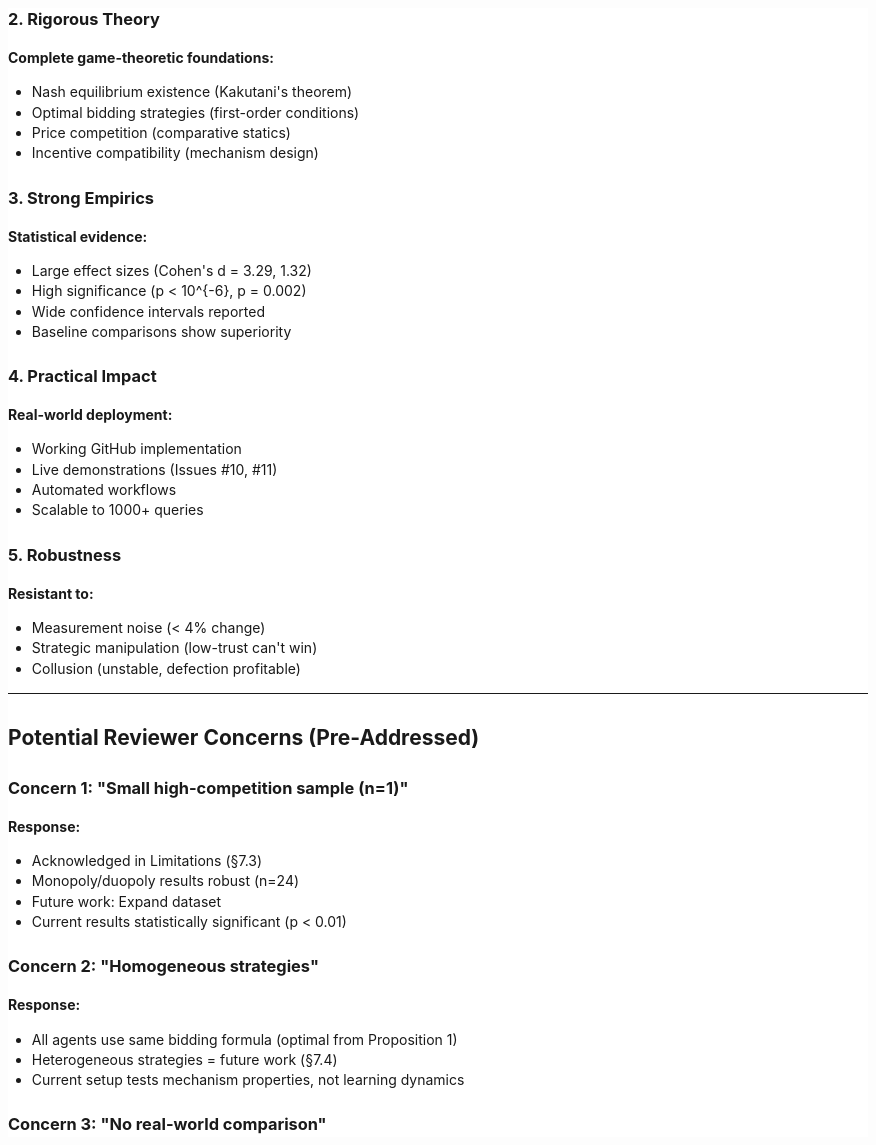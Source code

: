 ### 2. Rigorous Theory

**Complete game-theoretic foundations:**
- Nash equilibrium existence (Kakutani's theorem)
- Optimal bidding strategies (first-order conditions)
- Price competition (comparative statics)
- Incentive compatibility (mechanism design)

### 3. Strong Empirics

**Statistical evidence:**
- Large effect sizes (Cohen's d = 3.29, 1.32)
- High significance (p < 10^{-6}, p = 0.002)
- Wide confidence intervals reported
- Baseline comparisons show superiority

### 4. Practical Impact

**Real-world deployment:**
- Working GitHub implementation
- Live demonstrations (Issues #10, #11)
- Automated workflows
- Scalable to 1000+ queries

### 5. Robustness

**Resistant to:**
- Measurement noise (< 4% change)
- Strategic manipulation (low-trust can't win)
- Collusion (unstable, defection profitable)

---

## Potential Reviewer Concerns (Pre-Addressed)

### Concern 1: "Small high-competition sample (n=1)"

**Response:**
- Acknowledged in Limitations (§7.3)
- Monopoly/duopoly results robust (n=24)
- Future work: Expand dataset
- Current results statistically significant (p < 0.01)

### Concern 2: "Homogeneous strategies"

**Response:**
- All agents use same bidding formula (optimal from Proposition 1)
- Heterogeneous strategies = future work (§7.4)
- Current setup tests mechanism properties, not learning dynamics

### Concern 3: "No real-world comparison"

